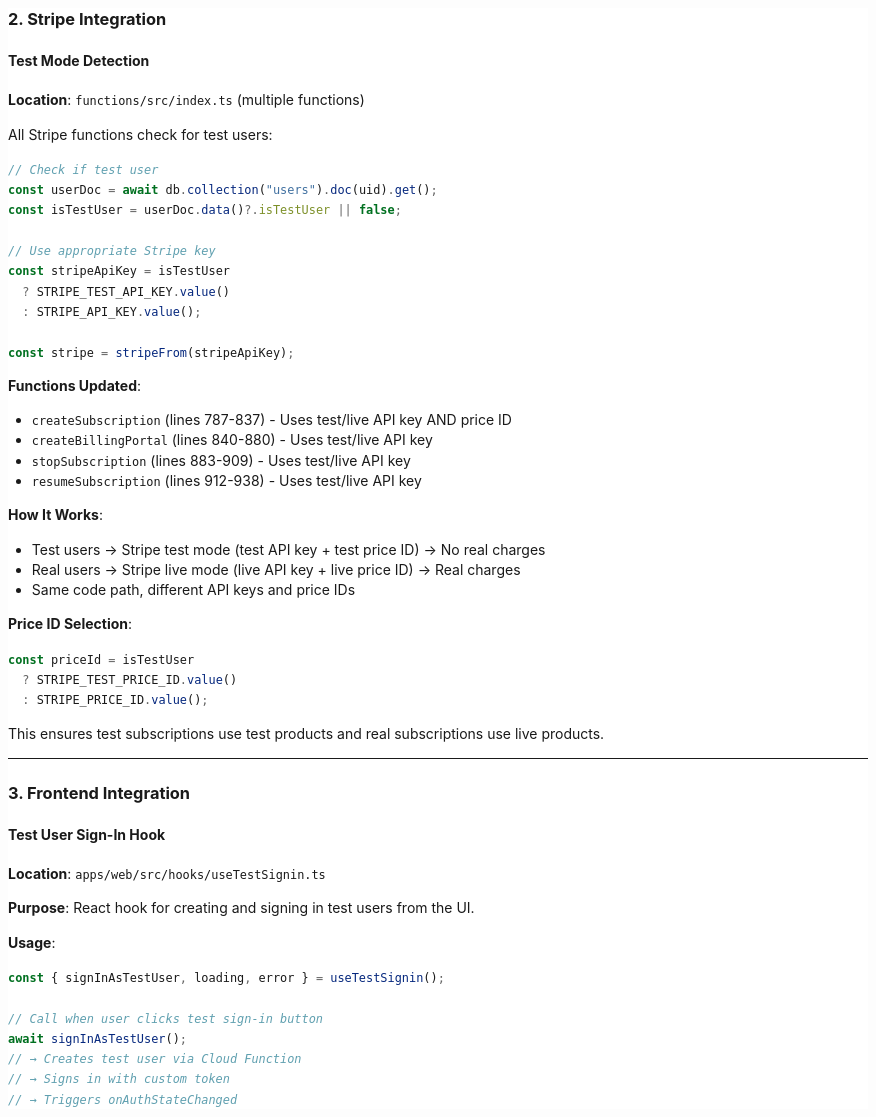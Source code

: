
### 2. Stripe Integration

#### Test Mode Detection
**Location**: `functions/src/index.ts` (multiple functions)

All Stripe functions check for test users:

```typescript
// Check if test user
const userDoc = await db.collection("users").doc(uid).get();
const isTestUser = userDoc.data()?.isTestUser || false;

// Use appropriate Stripe key
const stripeApiKey = isTestUser
  ? STRIPE_TEST_API_KEY.value()
  : STRIPE_API_KEY.value();

const stripe = stripeFrom(stripeApiKey);
```

**Functions Updated**:
- `createSubscription` (lines 787-837) - Uses test/live API key AND price ID
- `createBillingPortal` (lines 840-880) - Uses test/live API key
- `stopSubscription` (lines 883-909) - Uses test/live API key
- `resumeSubscription` (lines 912-938) - Uses test/live API key

**How It Works**:
- Test users → Stripe test mode (test API key + test price ID) → No real charges
- Real users → Stripe live mode (live API key + live price ID) → Real charges
- Same code path, different API keys and price IDs

**Price ID Selection**:
```typescript
const priceId = isTestUser
  ? STRIPE_TEST_PRICE_ID.value()
  : STRIPE_PRICE_ID.value();
```

This ensures test subscriptions use test products and real subscriptions use live products.

---

### 3. Frontend Integration

#### Test User Sign-In Hook
**Location**: `apps/web/src/hooks/useTestSignin.ts`

**Purpose**: React hook for creating and signing in test users from the UI.

**Usage**:
```typescript
const { signInAsTestUser, loading, error } = useTestSignin();

// Call when user clicks test sign-in button
await signInAsTestUser();
// → Creates test user via Cloud Function
// → Signs in with custom token
// → Triggers onAuthStateChanged
```
